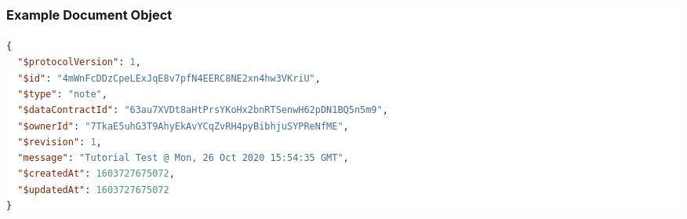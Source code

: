 ### Example Document Object

```json
{
  "$protocolVersion": 1,
  "$id": "4mWnFcDDzCpeLExJqE8v7pfN4EERC8NE2xn4hw3VKriU",
  "$type": "note",
  "$dataContractId": "63au7XVDt8aHtPrsYKoHx2bnRTSenwH62pDN1BQ5n5m9",
  "$ownerId": "7TkaE5uhG3T9AhyEkAvYCqZvRH4pyBibhjuSYPReNfME",
  "$revision": 1,
  "message": "Tutorial Test @ Mon, 26 Oct 2020 15:54:35 GMT",
  "$createdAt": 1603727675072,
  "$updatedAt": 1603727675072
}
```
